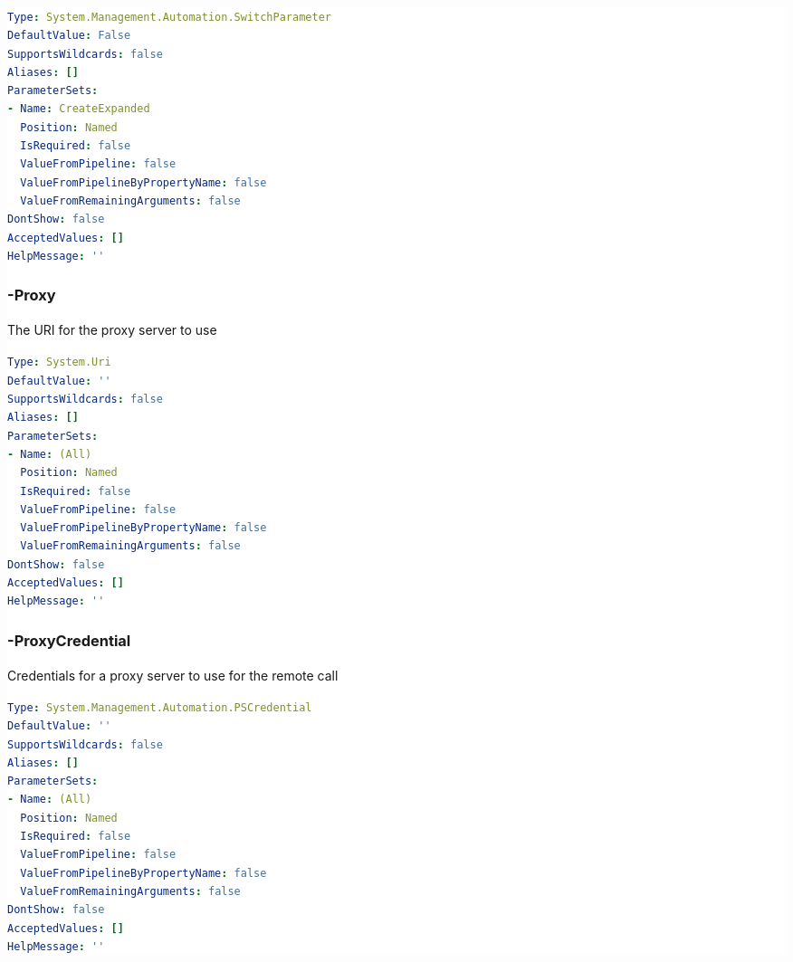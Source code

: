 ```yaml
Type: System.Management.Automation.SwitchParameter
DefaultValue: False
SupportsWildcards: false
Aliases: []
ParameterSets:
- Name: CreateExpanded
  Position: Named
  IsRequired: false
  ValueFromPipeline: false
  ValueFromPipelineByPropertyName: false
  ValueFromRemainingArguments: false
DontShow: false
AcceptedValues: []
HelpMessage: ''
```

### -Proxy

The URI for the proxy server to use

```yaml
Type: System.Uri
DefaultValue: ''
SupportsWildcards: false
Aliases: []
ParameterSets:
- Name: (All)
  Position: Named
  IsRequired: false
  ValueFromPipeline: false
  ValueFromPipelineByPropertyName: false
  ValueFromRemainingArguments: false
DontShow: false
AcceptedValues: []
HelpMessage: ''
```

### -ProxyCredential

Credentials for a proxy server to use for the remote call

```yaml
Type: System.Management.Automation.PSCredential
DefaultValue: ''
SupportsWildcards: false
Aliases: []
ParameterSets:
- Name: (All)
  Position: Named
  IsRequired: false
  ValueFromPipeline: false
  ValueFromPipelineByPropertyName: false
  ValueFromRemainingArguments: false
DontShow: false
AcceptedValues: []
HelpMessage: ''
```
